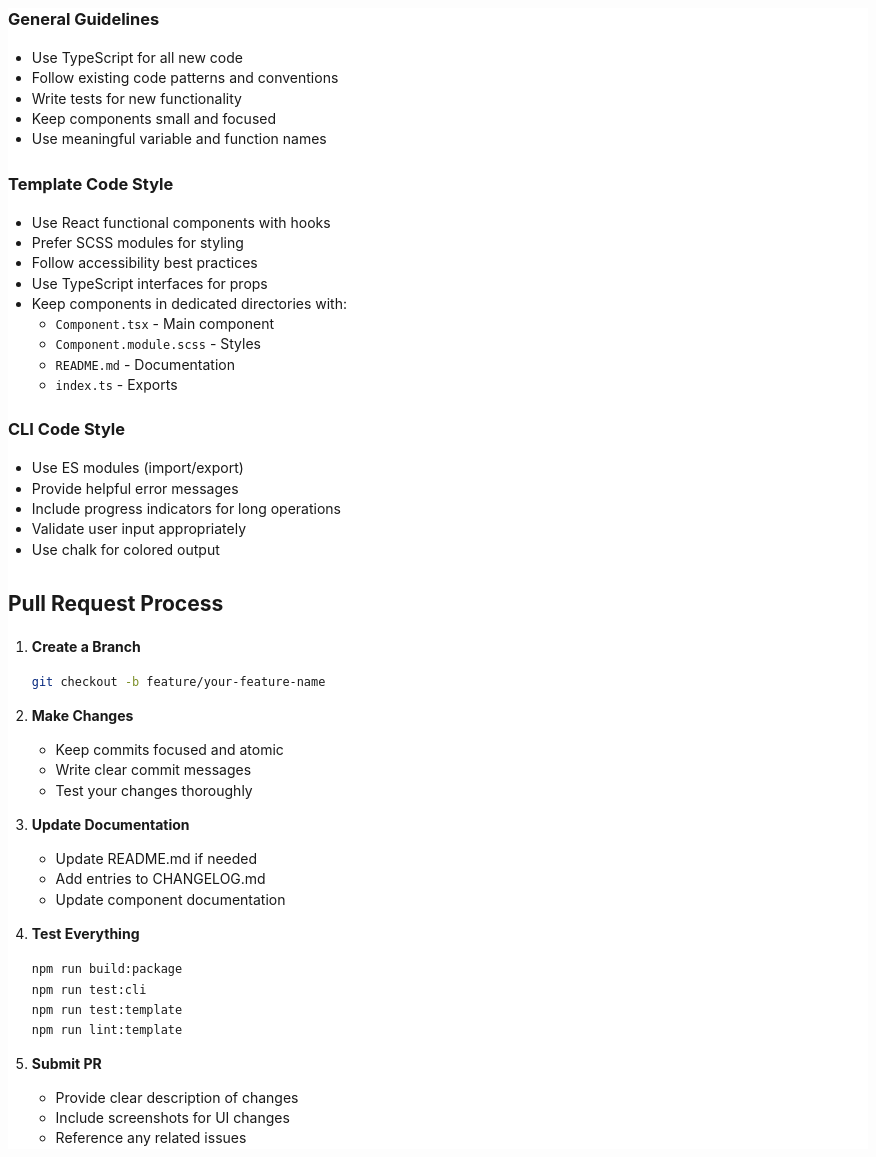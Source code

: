 ### General Guidelines

- Use TypeScript for all new code
- Follow existing code patterns and conventions
- Write tests for new functionality
- Keep components small and focused
- Use meaningful variable and function names

### Template Code Style

- Use React functional components with hooks
- Prefer SCSS modules for styling
- Follow accessibility best practices
- Use TypeScript interfaces for props
- Keep components in dedicated directories with:
  - `Component.tsx` - Main component
  - `Component.module.scss` - Styles
  - `README.md` - Documentation
  - `index.ts` - Exports

### CLI Code Style

- Use ES modules (import/export)
- Provide helpful error messages
- Include progress indicators for long operations
- Validate user input appropriately
- Use chalk for colored output

## Pull Request Process

1. **Create a Branch**
   ```bash
   git checkout -b feature/your-feature-name
   ```

2. **Make Changes**
   - Keep commits focused and atomic
   - Write clear commit messages
   - Test your changes thoroughly

3. **Update Documentation**
   - Update README.md if needed
   - Add entries to CHANGELOG.md
   - Update component documentation

4. **Test Everything**
   ```bash
   npm run build:package
   npm run test:cli
   npm run test:template
   npm run lint:template
   ```

5. **Submit PR**
   - Provide clear description of changes
   - Include screenshots for UI changes
   - Reference any related issues
